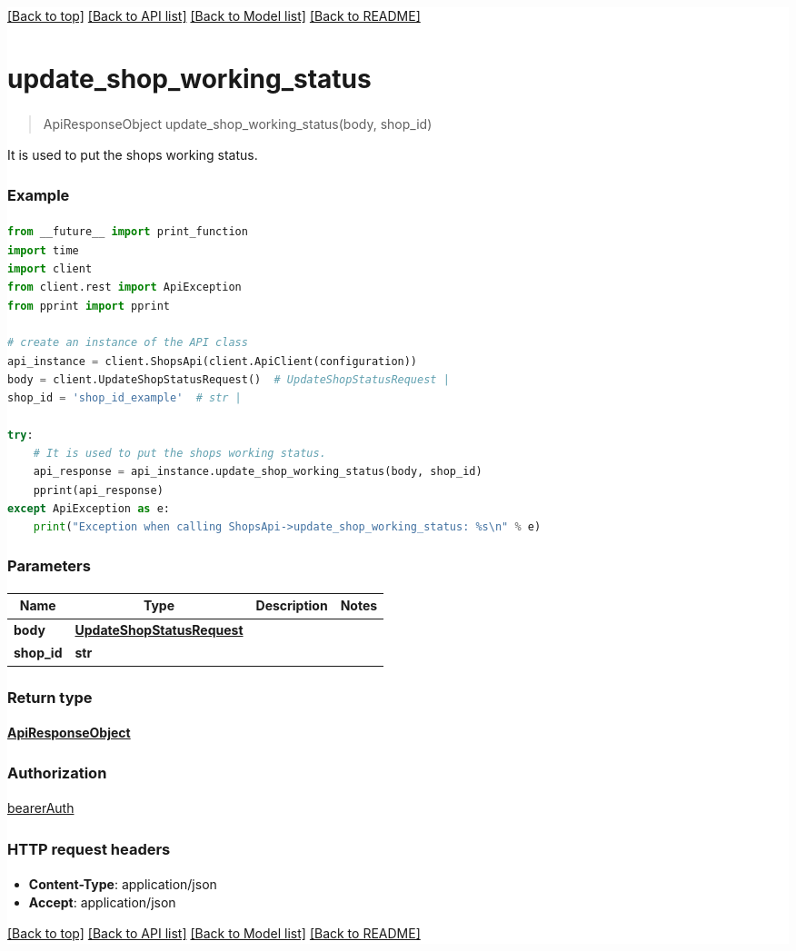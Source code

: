 [[Back to top]](#) [[Back to API list]](../README.md#documentation-for-api-endpoints) [[Back to Model list]](../README.md#documentation-for-models) [[Back to README]](../README.md)

# **update_shop_working_status**
> ApiResponseObject update_shop_working_status(body, shop_id)

It is used to put the shops working status.

### Example

```python
from __future__ import print_function
import time
import client
from client.rest import ApiException
from pprint import pprint

# create an instance of the API class
api_instance = client.ShopsApi(client.ApiClient(configuration))
body = client.UpdateShopStatusRequest()  # UpdateShopStatusRequest | 
shop_id = 'shop_id_example'  # str | 

try:
    # It is used to put the shops working status.
    api_response = api_instance.update_shop_working_status(body, shop_id)
    pprint(api_response)
except ApiException as e:
    print("Exception when calling ShopsApi->update_shop_working_status: %s\n" % e)
```

### Parameters

Name | Type | Description  | Notes
------------- | ------------- | ------------- | -------------
 **body** | [**UpdateShopStatusRequest**](UpdateShopStatusRequest.md)|  | 
 **shop_id** | **str**|  | 

### Return type

[**ApiResponseObject**](ApiResponseObject.md)

### Authorization

[bearerAuth](../README.md#bearerAuth)

### HTTP request headers

 - **Content-Type**: application/json
 - **Accept**: application/json

[[Back to top]](#) [[Back to API list]](../README.md#documentation-for-api-endpoints) [[Back to Model list]](../README.md#documentation-for-models) [[Back to README]](../README.md)

